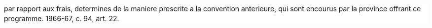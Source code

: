 par rapport aux frais, determines de la
maniere prescrite a la convention anterieure,
qui sont encourus par la province offrant ce
programme. 1966-67, c. 94, art. 22.

